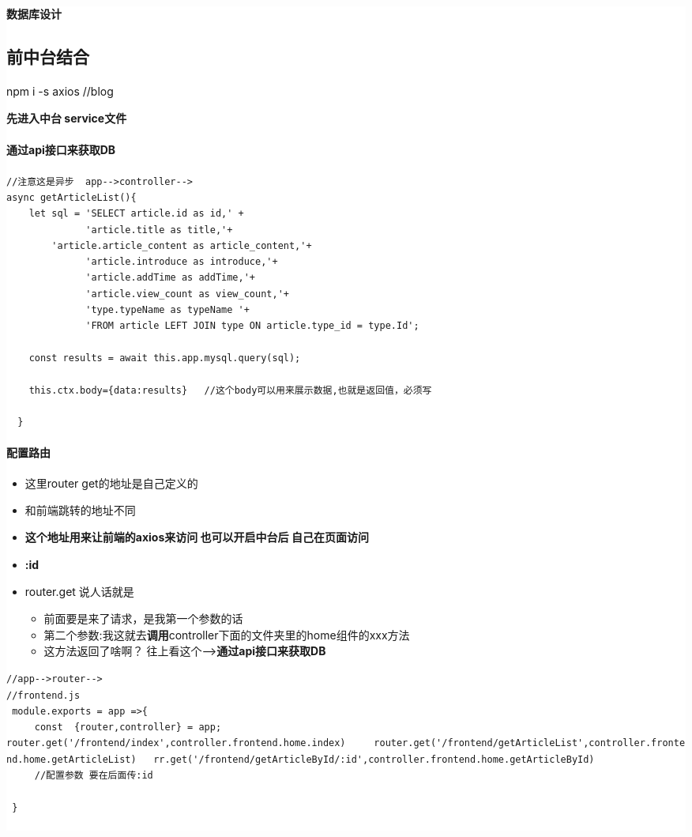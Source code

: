 

#### 数据库设计

## 前中台结合

npm i -s axios    //blog

**先进入中台 service文件**

#### <span name="api">通过api接口来获取DB</span>

```react
//注意这是异步  app-->controller-->
async getArticleList(){
    let sql = 'SELECT article.id as id,' +
              'article.title as title,'+
        'article.article_content as article_content,'+
              'article.introduce as introduce,'+
              'article.addTime as addTime,'+
              'article.view_count as view_count,'+
              'type.typeName as typeName '+
              'FROM article LEFT JOIN type ON article.type_id = type.Id';
    
    const results = await this.app.mysql.query(sql);

    this.ctx.body={data:results}   //这个body可以用来展示数据,也就是返回值，必须写

  }
```

#### 配置路由

+ 这里router get的地址是自己定义的 

+ 和前端跳转的地址不同
+ **这个地址用来让前端的axios来访问 也可以开启中台后 自己在页面访问**
+ **:id**
+ router.get 说人话就是
  - 前面要是来了请求，是我第一个参数的话
  - 第二个参数:我这就去**调用**controller下面的文件夹里的home组件的xxx方法
  - 这方法返回了啥啊？ 往上看这个-->**通过api接口来获取DB**

```react
//app-->router-->
//frontend.js
 module.exports = app =>{
     const  {router,controller} = app;
router.get('/frontend/index',controller.frontend.home.index)     router.get('/frontend/getArticleList',controller.frontend.home.getArticleList)   rr.get('/frontend/getArticleById/:id',controller.frontend.home.getArticleById)
     //配置参数 要在后面传:id

 }
 

```
